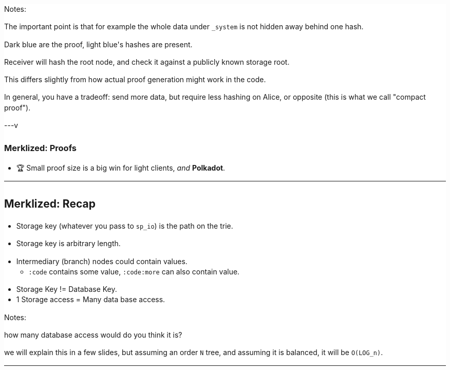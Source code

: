 Notes:

The important point is that for example the whole data under `_system` is not hidden away behind one hash.

Dark blue are the proof, light blue's hashes are present.

Receiver will hash the root node, and check it against a publicly known storage root.

This differs slightly from how actual proof generation might work in the code.

In general, you have a tradeoff: send more data, but require less hashing on Alice, or opposite (this is what we call "compact proof").

---v

### Merklized: Proofs

- 🏆 Small proof size is a big win for light clients, _and_ **Polkadot**.

---

## Merklized: Recap

<div>

- Storage key (whatever you pass to `sp_io`) is the path on the trie.

</div>


<div>

- Storage key is arbitrary length.
</div>


<div>

- Intermediary (branch) nodes could contain values.
  - `:code` contains some value, `:code:more` can also contain value.

</div>



<div>

- Storage Key != Database Key.
- 1 Storage access = Many data base access.

</div>


Notes:

how many database access would do you think it is?

we will explain this in a few slides, but assuming an order `N` tree, and assuming it is balanced,
it will be `O(LOG_n)`.

---

